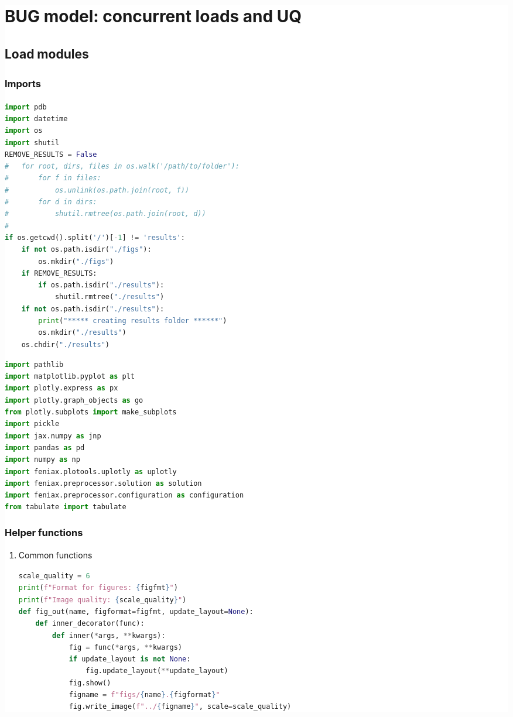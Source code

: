 
BUG model: concurrent loads and UQ
==================================

Load modules
------------

### Imports

``` python
import pdb
import datetime
import os
import shutil
REMOVE_RESULTS = False
#   for root, dirs, files in os.walk('/path/to/folder'):
#       for f in files:
#           os.unlink(os.path.join(root, f))
#       for d in dirs:
#           shutil.rmtree(os.path.join(root, d))
# 
if os.getcwd().split('/')[-1] != 'results':
    if not os.path.isdir("./figs"):
        os.mkdir("./figs")
    if REMOVE_RESULTS:
        if os.path.isdir("./results"):
            shutil.rmtree("./results")
    if not os.path.isdir("./results"):
        print("***** creating results folder ******")
        os.mkdir("./results")
    os.chdir("./results")
```

``` python
import pathlib
import matplotlib.pyplot as plt
import plotly.express as px
import plotly.graph_objects as go
from plotly.subplots import make_subplots
import pickle
import jax.numpy as jnp
import pandas as pd
import numpy as np
import feniax.plotools.uplotly as uplotly
import feniax.preprocessor.solution as solution
import feniax.preprocessor.configuration as configuration
from tabulate import tabulate
```

### Helper functions

1.  Common functions

    ``` python
    scale_quality = 6
    print(f"Format for figures: {figfmt}")
    print(f"Image quality: {scale_quality}")  
    def fig_out(name, figformat=figfmt, update_layout=None):
        def inner_decorator(func):
            def inner(*args, **kwargs):
                fig = func(*args, **kwargs)
                if update_layout is not None:
                    fig.update_layout(**update_layout)
                fig.show()
                figname = f"figs/{name}.{figformat}"
                fig.write_image(f"../{figname}", scale=scale_quality)